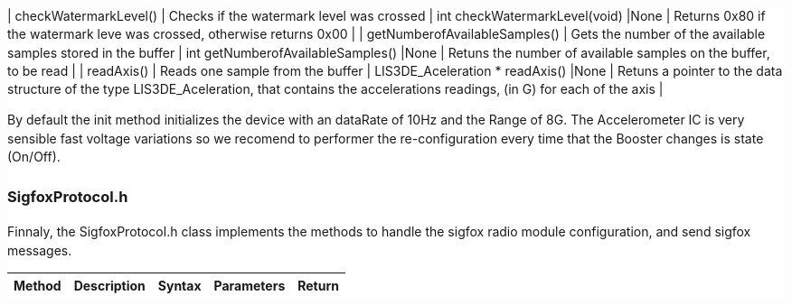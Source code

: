 |	checkWatermarkLevel()                                                                                                              | Checks if the watermark level was crossed                                                                                                                        |   int checkWatermarkLevel(void)                                                                                       |None                                                                                                                                                                                                                                                                                                                                                                                                                                                                                                                                                                                                                    | Returns 0x80 if the watermark leve was crossed, otherwise returns 0x00                                                                                                                                                                                                                                                                                           |
|	getNumberofAvailableSamples()                                                                                                      | Gets the number of the available samples stored in the buffer                                                                                                    |   int getNumberofAvailableSamples()                                                                                   |None                                                                                                                                                                                                                                                                                                                                                                                                                                                                                                                                                                                                                    | Retuns the number of available samples on the buffer, to be read                                                                                                                                                                                                                                                                                                 |
|	readAxis()                                                                                                                         | Reads one sample from the buffer                                                                                                                                 |   LIS3DE_Aceleration *  readAxis()                                                                                    |None                                                                                                                                                                                                                                                                                                                                                                                                                                                                                                                                                                                                                    | Retuns a pointer to the data structure of the type LIS3DE_Aceleration, that contains the accelerations readings, (in G) for each of the axis                                                                                                                                                                                                                     |

By default the init method initializes the device with an dataRate of 10Hz and the Range of 8G.
The Accelerometer IC is very sensible fast voltage variations so we recomend to performer the re-configuration every time that the Booster changes is state (On/Off).



### SigfoxProtocol.h

Finnaly, the SigfoxProtocol.h class implements the methods to handle the sigfox radio module configuration, and send sigfox messages.

| **Method**                                                                                | **Description**                                         | **Syntax**                                                                                           | **Parameters**                                                                                                                                            | **Return**                                                                  |
|-------------------------------------------------------------------------------------------|---------------------------------------------------------|------------------------------------------------------------------------------------------------------|-----------------------------------------------------------------------------------------------------------------------------------------------------------|-----------------------------------------------------------------------------|